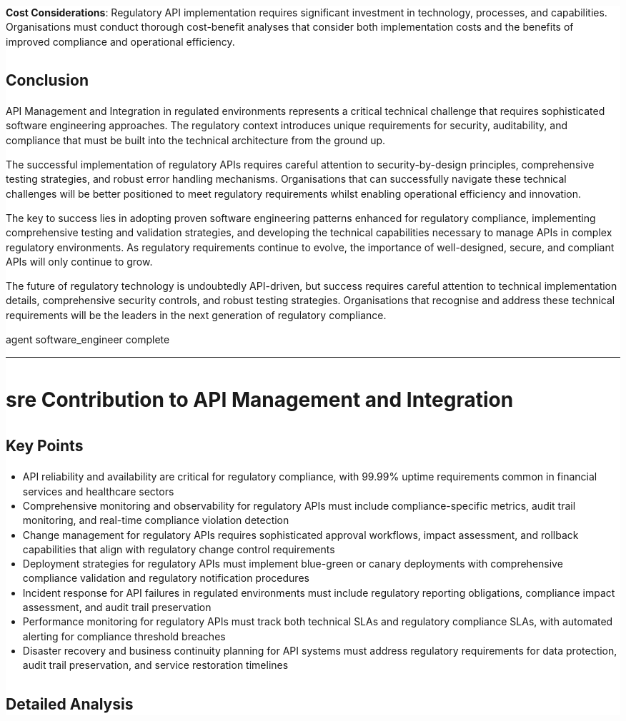**Cost Considerations**: Regulatory API implementation requires significant investment in technology, processes, and capabilities. Organisations must conduct thorough cost-benefit analyses that consider both implementation costs and the benefits of improved compliance and operational efficiency.

## Conclusion

API Management and Integration in regulated environments represents a critical technical challenge that requires sophisticated software engineering approaches. The regulatory context introduces unique requirements for security, auditability, and compliance that must be built into the technical architecture from the ground up.

The successful implementation of regulatory APIs requires careful attention to security-by-design principles, comprehensive testing strategies, and robust error handling mechanisms. Organisations that can successfully navigate these technical challenges will be better positioned to meet regulatory requirements whilst enabling operational efficiency and innovation.

The key to success lies in adopting proven software engineering patterns enhanced for regulatory compliance, implementing comprehensive testing and validation strategies, and developing the technical capabilities necessary to manage APIs in complex regulatory environments. As regulatory requirements continue to evolve, the importance of well-designed, secure, and compliant APIs will only continue to grow.

The future of regulatory technology is undoubtedly API-driven, but success requires careful attention to technical implementation details, comprehensive security controls, and robust testing strategies. Organisations that recognise and address these technical requirements will be the leaders in the next generation of regulatory compliance.

agent software_engineer complete

---

# sre Contribution to API Management and Integration

## Key Points
- API reliability and availability are critical for regulatory compliance, with 99.99% uptime requirements common in financial services and healthcare sectors
- Comprehensive monitoring and observability for regulatory APIs must include compliance-specific metrics, audit trail monitoring, and real-time compliance violation detection
- Change management for regulatory APIs requires sophisticated approval workflows, impact assessment, and rollback capabilities that align with regulatory change control requirements
- Deployment strategies for regulatory APIs must implement blue-green or canary deployments with comprehensive compliance validation and regulatory notification procedures
- Incident response for API failures in regulated environments must include regulatory reporting obligations, compliance impact assessment, and audit trail preservation
- Performance monitoring for regulatory APIs must track both technical SLAs and regulatory compliance SLAs, with automated alerting for compliance threshold breaches
- Disaster recovery and business continuity planning for API systems must address regulatory requirements for data protection, audit trail preservation, and service restoration timelines

## Detailed Analysis

